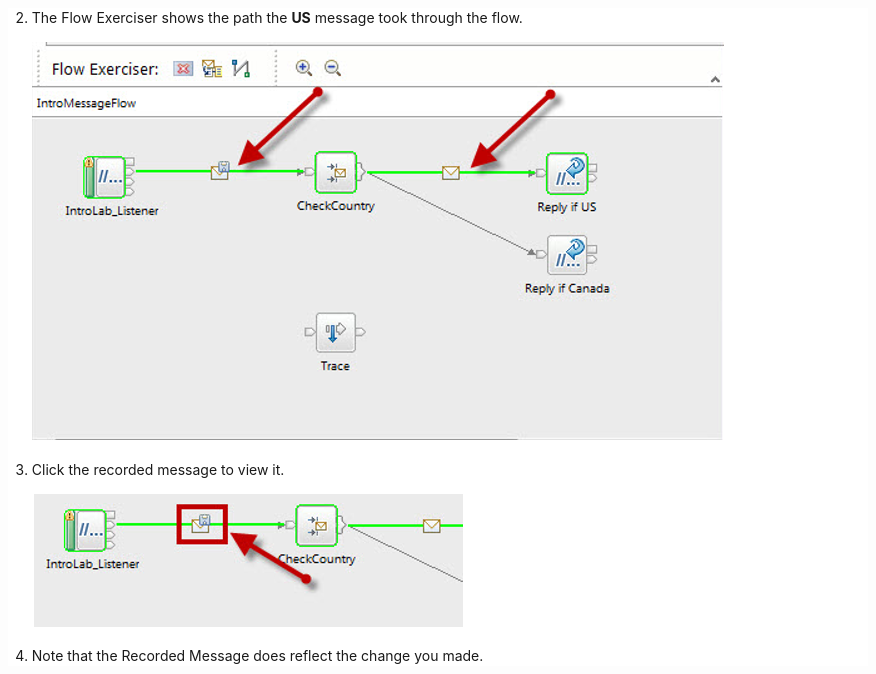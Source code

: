 2.  The Flow Exerciser shows the path the **US** message took through the flow.

	![](./images/tkFlowExerciserShowUSPath.png)
   
1.  Click the recorded message to view it.

	![](./images/tkSelectRecordedMsg1.png)
   
2.  Note that the Recorded Message does reflect the change you made.
